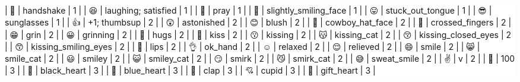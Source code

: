 | 🤝 | handshake | 1 |
| 😆 | laughing; satisfied | 1 |
| 🙏 | pray | 1 |
| 🙂 | slightly_smiling_face | 1 |
| 😛 | stuck_out_tongue | 1 |
| 😎 | sunglasses | 1 |
| 👍 | +1; thumbsup | 2 |
| 😲 | astonished | 2 |
| 😊 | blush | 2 |
| 🤠 | cowboy_hat_face | 2 |
| 🤞 | crossed_fingers | 2 |
| 😁 | grin | 2 |
| 😀 | grinning | 2 |
| 🤗 | hugs | 2 |
| 💋 | kiss | 2 |
| 😗 | kissing | 2 |
| 😽 | kissing_cat | 2 |
| 😚 | kissing_closed_eyes | 2 |
| 😙 | kissing_smiling_eyes | 2 |
| 👄 | lips | 2 |
| 👌 | ok_hand | 2 |
| ☺️ | relaxed | 2 |
| 😌 | relieved | 2 |
| 😄 | smile | 2 |
| 😸 | smile_cat | 2 |
| 😃 | smiley | 2 |
| 😺 | smiley_cat | 2 |
| 😏 | smirk | 2 |
| 😼 | smirk_cat | 2 |
| 😅 | sweat_smile | 2 |
| ✌️ | v | 2 |
| 💯 | 100 | 3 |
| 🖤 | black_heart | 3 |
| 💙 | blue_heart | 3 |
| 👏 | clap | 3 |
| 💘 | cupid | 3 |
| 💝 | gift_heart | 3 |